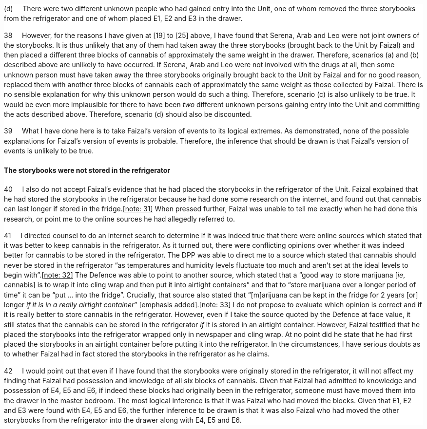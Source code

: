 (d)     There were two different unknown people who had gained entry into the Unit, one of whom removed the three storybooks from the refrigerator and one of whom placed E1, E2 and E3 in the drawer.

38     However, for the reasons I have given at \[19\] to \[25\] above, I have found that Serena, Arab and Leo were not joint owners of the storybooks. It is thus unlikely that any of them had taken away the three storybooks (brought back to the Unit by Faizal) and then placed a different three blocks of cannabis of approximately the same weight in the drawer. Therefore, scenarios (a) and (b) described above are unlikely to have occurred. If Serena, Arab and Leo were not involved with the drugs at all, then some unknown person must have taken away the three storybooks originally brought back to the Unit by Faizal and for no good reason, replaced them with another three blocks of cannabis each of approximately the same weight as those collected by Faizal. There is no sensible explanation for why this unknown person would do such a thing. Therefore, scenario (c) is also unlikely to be true. It would be even more implausible for there to have been _two_ different unknown persons gaining entry into the Unit and committing the acts described above. Therefore, scenario (d) should also be discounted.

39     What I have done here is to take Faizal’s version of events to its logical extremes. As demonstrated, none of the possible explanations for Faizal’s version of events is probable. Therefore, the inference that should be drawn is that Faizal’s version of events is unlikely to be true.

#### The storybooks were not stored in the refrigerator

40     I also do not accept Faizal’s evidence that he had placed the storybooks in the refrigerator of the Unit. Faizal explained that he had stored the storybooks in the refrigerator because he had done some research on the internet, and found out that cannabis can last longer if stored in the fridge.[\[note: 31\]](#Ftn_31) When pressed further, Faizal was unable to tell me exactly when he had done this research, or point me to the online sources he had allegedly referred to.

41     I directed counsel to do an internet search to determine if it was indeed true that there were online sources which stated that it was better to keep cannabis in the refrigerator. As it turned out, there were conflicting opinions over whether it was indeed better for cannabis to be stored in the refrigerator. The DPP was able to direct me to a source which stated that cannabis should never be stored in the refrigerator “as temperatures and humidity levels fluctuate too much and aren’t set at the ideal levels to begin with”.[\[note: 32\]](#Ftn_32) The Defence was able to point to another source, which stated that a “good way to store marijuana \[_ie_, cannabis\] is to wrap it into cling wrap and then put it into airtight containers” and that to “store marijuana over a longer period of time” it can be “put … into the fridge”. Crucially, that source also stated that “\[m\]arijuana can be kept in the fridge for 2 years \[or\] longer _if it is in a really airtight container_” \[emphasis added\].[\[note: 33\]](#Ftn_33) I do not propose to evaluate which opinion is correct and if it is really better to store cannabis in the refrigerator. However, even if I take the source quoted by the Defence at face value, it still states that the cannabis can be stored in the refrigerator _if_ it is stored in an airtight container. However, Faizal testified that he placed the storybooks into the refrigerator wrapped only in newspaper and cling wrap. At no point did he state that he had first placed the storybooks in an airtight container before putting it into the refrigerator. In the circumstances, I have serious doubts as to whether Faizal had in fact stored the storybooks in the refrigerator as he claims.

42     I would point out that even if I have found that the storybooks were originally stored in the refrigerator, it will not affect my finding that Faizal had possession and knowledge of all six blocks of cannabis. Given that Faizal had admitted to knowledge and possession of E4, E5 and E6, if indeed these blocks had originally been in the refrigerator, someone must have moved them into the drawer in the master bedroom. The most logical inference is that it was Faizal who had moved the blocks. Given that E1, E2 and E3 were found with E4, E5 and E6, the further inference to be drawn is that it was also Faizal who had moved the other storybooks from the refrigerator into the drawer along with E4, E5 and E6.
